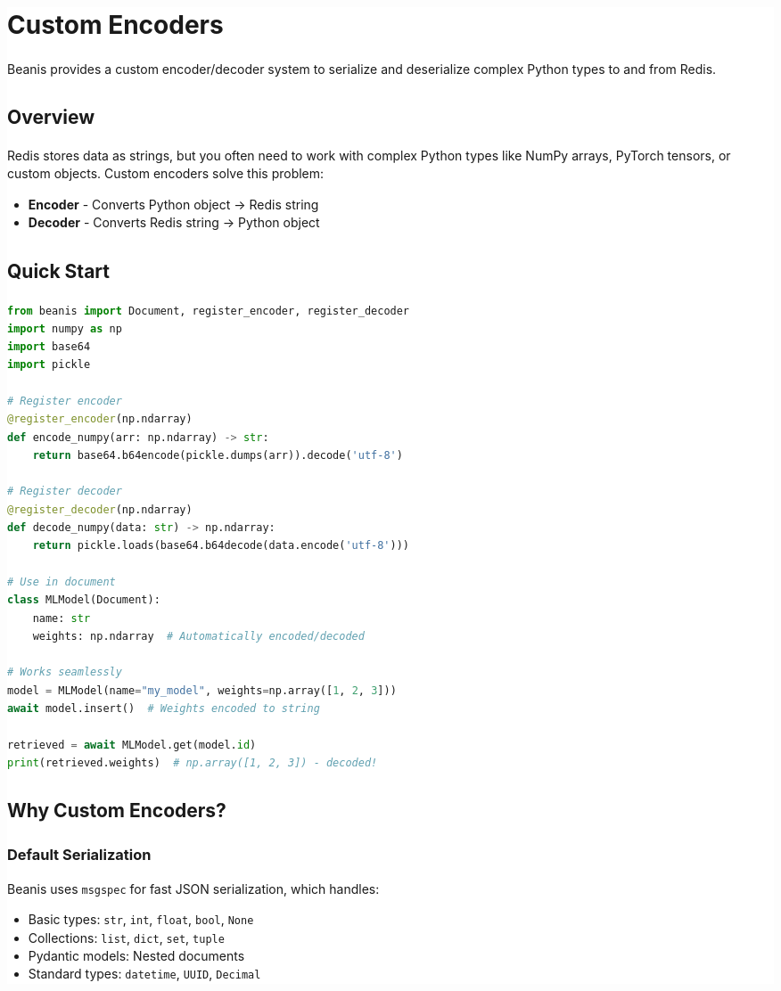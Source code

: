 # Custom Encoders

Beanis provides a custom encoder/decoder system to serialize and deserialize complex Python types to and from Redis.

## Overview

Redis stores data as strings, but you often need to work with complex Python types like NumPy arrays, PyTorch tensors, or custom objects. Custom encoders solve this problem:

- **Encoder** - Converts Python object → Redis string
- **Decoder** - Converts Redis string → Python object

## Quick Start

```python
from beanis import Document, register_encoder, register_decoder
import numpy as np
import base64
import pickle

# Register encoder
@register_encoder(np.ndarray)
def encode_numpy(arr: np.ndarray) -> str:
    return base64.b64encode(pickle.dumps(arr)).decode('utf-8')

# Register decoder
@register_decoder(np.ndarray)
def decode_numpy(data: str) -> np.ndarray:
    return pickle.loads(base64.b64decode(data.encode('utf-8')))

# Use in document
class MLModel(Document):
    name: str
    weights: np.ndarray  # Automatically encoded/decoded

# Works seamlessly
model = MLModel(name="my_model", weights=np.array([1, 2, 3]))
await model.insert()  # Weights encoded to string

retrieved = await MLModel.get(model.id)
print(retrieved.weights)  # np.array([1, 2, 3]) - decoded!
```

## Why Custom Encoders?

### Default Serialization

Beanis uses `msgspec` for fast JSON serialization, which handles:
- Basic types: `str`, `int`, `float`, `bool`, `None`
- Collections: `list`, `dict`, `set`, `tuple`
- Pydantic models: Nested documents
- Standard types: `datetime`, `UUID`, `Decimal`
